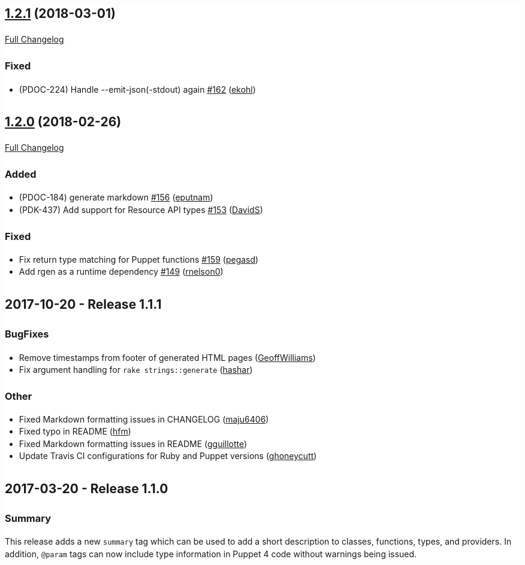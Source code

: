 ## [1.2.1](https://github.com/puppetlabs/puppet-strings/tree/1.2.1) (2018-03-01)

[Full Changelog](https://github.com/puppetlabs/puppet-strings/compare/1.2.0...1.2.1)

### Fixed

- (PDOC-224) Handle --emit-json(-stdout) again [\#162](https://github.com/puppetlabs/puppet-strings/pull/162) ([ekohl](https://github.com/ekohl))

## [1.2.0](https://github.com/puppetlabs/puppet-strings/tree/1.2.0) (2018-02-26)

[Full Changelog](https://github.com/puppetlabs/puppet-strings/compare/1.1.1...1.2.0)

### Added

- \(PDOC-184\) generate markdown [\#156](https://github.com/puppetlabs/puppet-strings/pull/156) ([eputnam](https://github.com/eputnam))
- \(PDK-437\) Add support for Resource API types [\#153](https://github.com/puppetlabs/puppet-strings/pull/153) ([DavidS](https://github.com/DavidS))

### Fixed

- Fix return type matching for Puppet functions [\#159](https://github.com/puppetlabs/puppet-strings/pull/159) ([pegasd](https://github.com/pegasd))
- Add rgen as a runtime dependency [\#149](https://github.com/puppetlabs/puppet-strings/pull/149) ([rnelson0](https://github.com/rnelson0))

## 2017-10-20 - Release 1.1.1

### BugFixes
- Remove timestamps from footer of generated HTML pages ([GeoffWilliams](https://github.com/GeoffWilliams))
- Fix argument handling for `rake strings::generate` ([hashar](https://github.com/hashar))

### Other
- Fixed Markdown formatting issues in CHANGELOG ([maju6406](https://github.com/maju6406))
- Fixed typo in README ([hfm](https://github.com/hfm))
- Fixed Markdown formatting issues in README ([gguillotte](https://github.com/gguillotte))
- Update Travis CI configurations for Ruby and Puppet versions ([ghoneycutt](https://github.com/ghoneycutt))

## 2017-03-20 - Release 1.1.0

### Summary

This release adds a new `summary` tag which can be used to add a short description to classes, functions, types, and providers. In addition, `@param` tags can now include type information in Puppet 4 code without warnings being issued.
